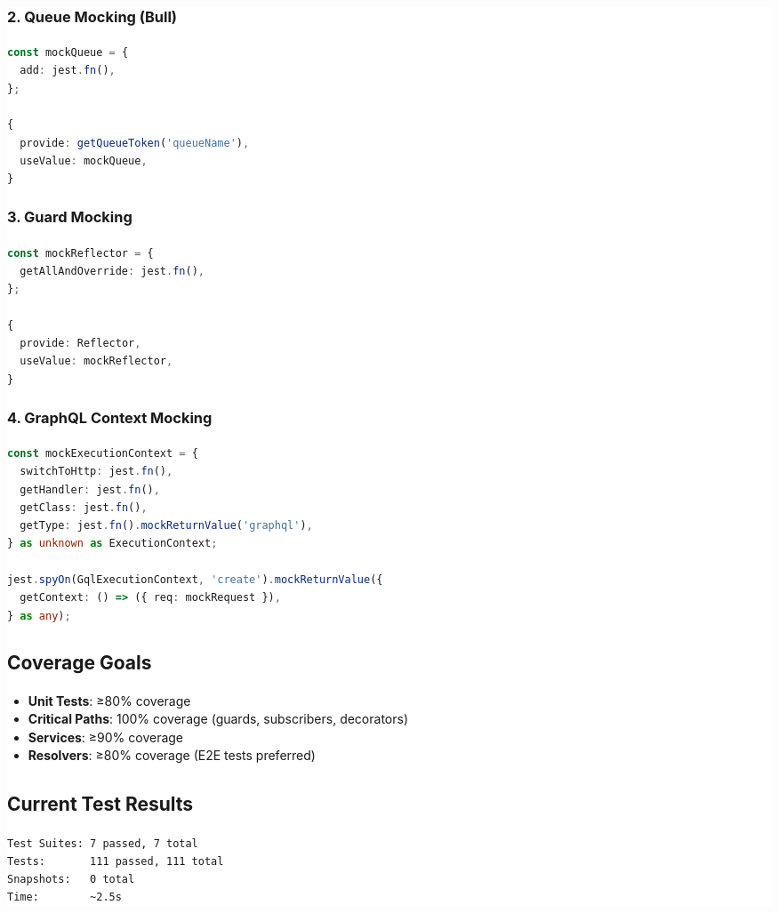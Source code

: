 ### 2. Queue Mocking (Bull)
```typescript
const mockQueue = {
  add: jest.fn(),
};

{
  provide: getQueueToken('queueName'),
  useValue: mockQueue,
}
```

### 3. Guard Mocking
```typescript
const mockReflector = {
  getAllAndOverride: jest.fn(),
};

{
  provide: Reflector,
  useValue: mockReflector,
}
```

### 4. GraphQL Context Mocking
```typescript
const mockExecutionContext = {
  switchToHttp: jest.fn(),
  getHandler: jest.fn(),
  getClass: jest.fn(),
  getType: jest.fn().mockReturnValue('graphql'),
} as unknown as ExecutionContext;

jest.spyOn(GqlExecutionContext, 'create').mockReturnValue({
  getContext: () => ({ req: mockRequest }),
} as any);
```

## Coverage Goals

- **Unit Tests**: ≥80% coverage
- **Critical Paths**: 100% coverage (guards, subscribers, decorators)
- **Services**: ≥90% coverage
- **Resolvers**: ≥80% coverage (E2E tests preferred)

## Current Test Results

```
Test Suites: 7 passed, 7 total
Tests:       111 passed, 111 total
Snapshots:   0 total
Time:        ~2.5s
```
